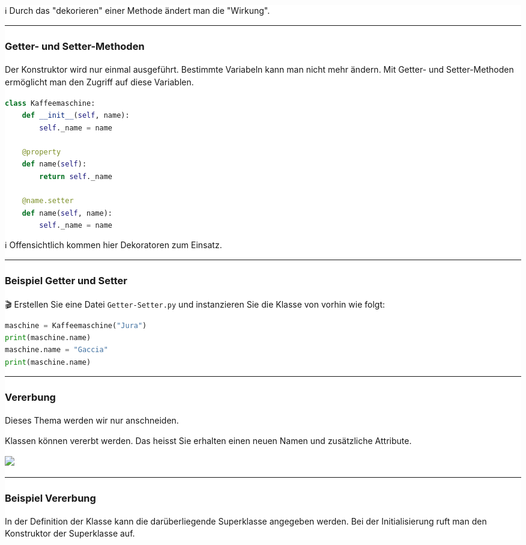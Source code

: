 ℹ️ Durch das "dekorieren" einer Methode ändert man die "Wirkung".

---

### Getter- und Setter-Methoden

Der Konstruktor wird nur einmal ausgeführt. Bestimmte Variabeln kann man nicht mehr ändern. Mit Getter- und Setter-Methoden ermöglicht man den Zugriff auf diese Variablen.

```python
class Kaffeemaschine:
    def __init__(self, name):
        self._name = name
    
    @property
    def name(self):
        return self._name
    
    @name.setter
    def name(self, name):
        self._name = name
```

ℹ️ Offensichtlich kommen hier Dekoratoren zum Einsatz.

---

### Beispiel Getter und Setter

🎬  Erstellen Sie eine Datei `Getter-Setter.py` und instanzieren Sie die Klasse von vorhin wie folgt:

```python
maschine = Kaffeemaschine("Jura")
print(maschine.name)
maschine.name = "Gaccia"
print(maschine.name)
```

---

### Vererbung

Dieses Thema werden wir nur anschneiden.

Klassen können vererbt werden. Das heisst Sie erhalten einen neuen Namen und zusätzliche Attribute.

![](../vererbung-tier.png)

---

### Beispiel Vererbung

In der Definition der Klasse kann die darüberliegende Superklasse angegeben werden. Bei der Initialisierung ruft man den Konstruktor der Superklasse auf.
